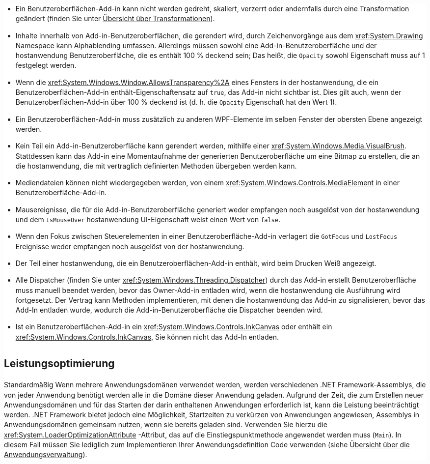 -   Ein Benutzeroberflächen-Add-in kann nicht werden gedreht, skaliert, verzerrt oder andernfalls durch eine Transformation geändert (finden Sie unter [Übersicht über Transformationen](../../../../docs/framework/wpf/graphics-multimedia/transforms-overview.md)).  
  
-   Inhalte innerhalb von Add-in-Benutzeroberflächen, die gerendert wird, durch Zeichenvorgänge aus dem <xref:System.Drawing> Namespace kann Alphablending umfassen. Allerdings müssen sowohl eine Add-in-Benutzeroberfläche und der hostanwendung Benutzeroberfläche, die es enthält 100 % deckend sein; Das heißt, die `Opacity` sowohl Eigenschaft muss auf 1 festgelegt werden.  
  
-   Wenn die <xref:System.Windows.Window.AllowsTransparency%2A> eines Fensters in der hostanwendung, die ein Benutzeroberflächen-Add-in enthält-Eigenschaftensatz auf `true`, das Add-in nicht sichtbar ist. Dies gilt auch, wenn der Benutzeroberflächen-Add-in über 100 % deckend ist (d. h. die `Opacity` Eigenschaft hat den Wert 1).  
  
-   Ein Benutzeroberflächen-Add-in muss zusätzlich zu anderen WPF-Elemente im selben Fenster der obersten Ebene angezeigt werden.  
  
-   Kein Teil ein Add-in-Benutzeroberfläche kann gerendert werden, mithilfe einer <xref:System.Windows.Media.VisualBrush>. Stattdessen kann das Add-in eine Momentaufnahme der generierten Benutzeroberfläche um eine Bitmap zu erstellen, die an die hostanwendung, die mit vertraglich definierten Methoden übergeben werden kann.  
  
-   Mediendateien können nicht wiedergegeben werden, von einem <xref:System.Windows.Controls.MediaElement> in einer Benutzeroberfläche-Add-in.  
  
-   Mausereignisse, die für die Add-in-Benutzeroberfläche generiert weder empfangen noch ausgelöst von der hostanwendung und dem `IsMouseOver` hostanwendung UI-Eigenschaft weist einen Wert von `false`.  
  
-   Wenn den Fokus zwischen Steuerelementen in einer Benutzeroberfläche-Add-in verlagert die `GotFocus` und `LostFocus` Ereignisse weder empfangen noch ausgelöst von der hostanwendung.  
  
-   Der Teil einer hostanwendung, die ein Benutzeroberflächen-Add-in enthält, wird beim Drucken Weiß angezeigt.  
  
-   Alle Dispatcher (finden Sie unter <xref:System.Windows.Threading.Dispatcher>) durch das Add-in erstellt Benutzeroberfläche muss manuell beendet werden, bevor das Owner-Add-in entladen wird, wenn die hostanwendung die Ausführung wird fortgesetzt. Der Vertrag kann Methoden implementieren, mit denen die hostanwendung das Add-in zu signalisieren, bevor das Add-In entladen wurde, wodurch die Add-in-Benutzeroberfläche die Dispatcher beenden wird.  
  
-   Ist ein Benutzeroberflächen-Add-in ein <xref:System.Windows.Controls.InkCanvas> oder enthält ein <xref:System.Windows.Controls.InkCanvas>, Sie können nicht das Add-In entladen.  
  
<a name="PerformanceOptimization"></a>   
## <a name="performance-optimization"></a>Leistungsoptimierung  
 Standardmäßig Wenn mehrere Anwendungsdomänen verwendet werden, werden verschiedenen .NET Framework-Assemblys, die von jeder Anwendung benötigt werden alle in die Domäne dieser Anwendung geladen. Aufgrund der Zeit, die zum Erstellen neuer Anwendungsdomänen und für das Starten der darin enthaltenen Anwendungen erforderlich ist, kann die Leistung beeinträchtigt werden. .NET Framework bietet jedoch eine Möglichkeit, Startzeiten zu verkürzen von Anwendungen angewiesen, Assemblys in Anwendungsdomänen gemeinsam nutzen, wenn sie bereits geladen sind. Verwenden Sie hierzu die <xref:System.LoaderOptimizationAttribute> -Attribut, das auf die Einstiegspunktmethode angewendet werden muss (`Main`). In diesem Fall müssen Sie lediglich zum Implementieren Ihrer Anwendungsdefinition Code verwenden (siehe [Übersicht über die Anwendungsverwaltung](../../../../docs/framework/wpf/app-development/application-management-overview.md)).  
  